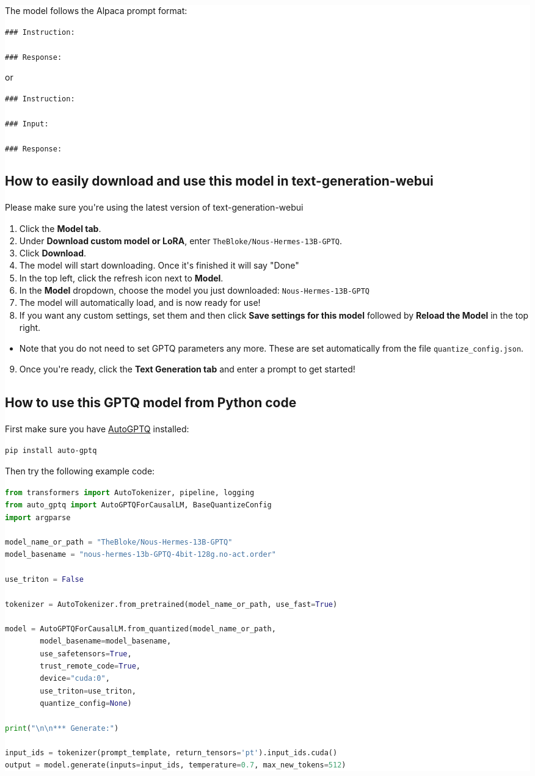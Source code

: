 The model follows the Alpaca prompt format:
```
### Instruction:

### Response:
```

or

```
### Instruction:

### Input:

### Response:
```

## How to easily download and use this model in text-generation-webui

Please make sure you're using the latest version of text-generation-webui

1. Click the **Model tab**.
2. Under **Download custom model or LoRA**, enter `TheBloke/Nous-Hermes-13B-GPTQ`.
3. Click **Download**.
4. The model will start downloading. Once it's finished it will say "Done"
5. In the top left, click the refresh icon next to **Model**.
6. In the **Model** dropdown, choose the model you just downloaded: `Nous-Hermes-13B-GPTQ`
7. The model will automatically load, and is now ready for use!
8. If you want any custom settings, set them and then click **Save settings for this model** followed by **Reload the Model** in the top right.
  * Note that you do not need to set GPTQ parameters any more. These are set automatically from the file `quantize_config.json`.
9. Once you're ready, click the **Text Generation tab** and enter a prompt to get started!

## How to use this GPTQ model from Python code

First make sure you have [AutoGPTQ](https://github.com/PanQiWei/AutoGPTQ) installed:

`pip install auto-gptq`

Then try the following example code:

```python
from transformers import AutoTokenizer, pipeline, logging
from auto_gptq import AutoGPTQForCausalLM, BaseQuantizeConfig
import argparse

model_name_or_path = "TheBloke/Nous-Hermes-13B-GPTQ"
model_basename = "nous-hermes-13b-GPTQ-4bit-128g.no-act.order"

use_triton = False

tokenizer = AutoTokenizer.from_pretrained(model_name_or_path, use_fast=True)

model = AutoGPTQForCausalLM.from_quantized(model_name_or_path,
        model_basename=model_basename,
        use_safetensors=True,
        trust_remote_code=True,
        device="cuda:0",
        use_triton=use_triton,
        quantize_config=None)

print("\n\n*** Generate:")

input_ids = tokenizer(prompt_template, return_tensors='pt').input_ids.cuda()
output = model.generate(inputs=input_ids, temperature=0.7, max_new_tokens=512)
```